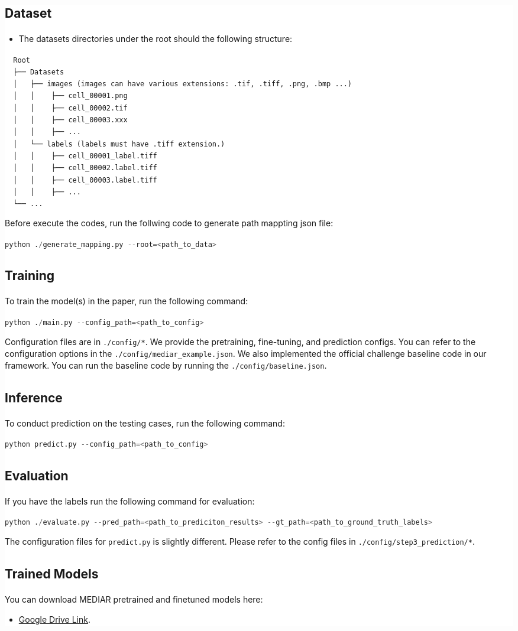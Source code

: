## Dataset
- The datasets directories under the root should the following structure:

```
  Root
  ├── Datasets
  │   ├── images (images can have various extensions: .tif, .tiff, .png, .bmp ...)
  │   │    ├── cell_00001.png
  │   │    ├── cell_00002.tif
  │   │    ├── cell_00003.xxx
  │   │    ├── ...  
  │   └── labels (labels must have .tiff extension.)
  │   │    ├── cell_00001_label.tiff 
  │   │    ├── cell_00002.label.tiff
  │   │    ├── cell_00003.label.tiff
  │   │    ├── ...
  └── ...
```

Before execute the codes, run the follwing code to generate path mappting json file:

```python
python ./generate_mapping.py --root=<path_to_data>
```

## Training

To train the model(s) in the paper, run the following command:

```python
python ./main.py --config_path=<path_to_config>
```
Configuration files are in `./config/*`. We provide the pretraining, fine-tuning, and prediction configs. You can refer to the configuration options in the `./config/mediar_example.json`. We also implemented the official challenge baseline code in our framework. You can run the baseline code by running the `./config/baseline.json`.

## Inference

To conduct prediction on the testing cases, run the following command:

```python
python predict.py --config_path=<path_to_config>
```

## Evaluation
If you have the labels run the following command for evaluation:

```python
python ./evaluate.py --pred_path=<path_to_prediciton_results> --gt_path=<path_to_ground_truth_labels>
```

The configuration files for `predict.py` is slightly different. Please refer to the config files in `./config/step3_prediction/*`.
## Trained Models

You can download MEDIAR pretrained and finetuned models here:

- [Google Drive Link](https://drive.google.com/drive/folders/1RgMxHIT7WsKNjir3wXSl7BrzlpS05S18?usp=share_link). 

